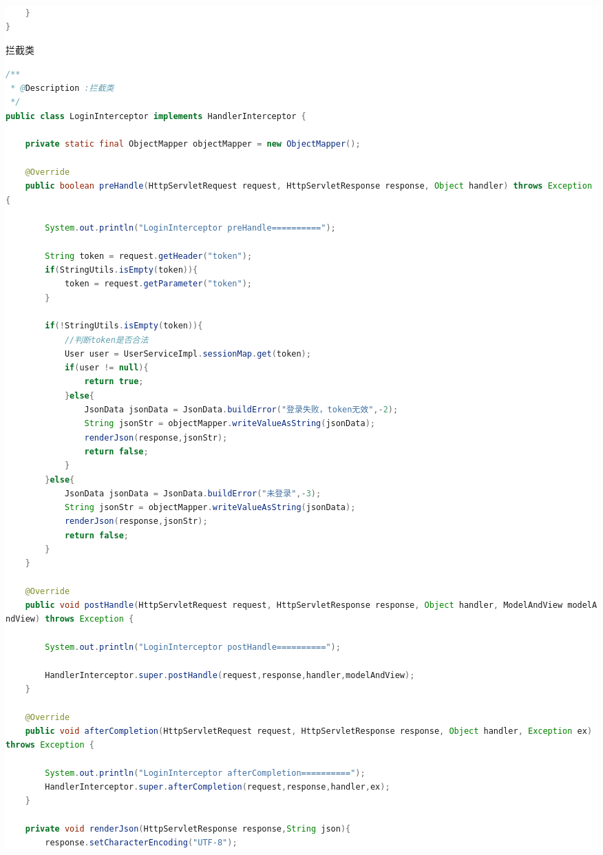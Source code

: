 ~~~java
    }
}

~~~

拦截类

~~~java
/**
 * @Description :拦截类
 */
public class LoginInterceptor implements HandlerInterceptor {

    private static final ObjectMapper objectMapper = new ObjectMapper();

    @Override
    public boolean preHandle(HttpServletRequest request, HttpServletResponse response, Object handler) throws Exception {

        System.out.println("LoginInterceptor preHandle==========");

        String token = request.getHeader("token");
        if(StringUtils.isEmpty(token)){
            token = request.getParameter("token");
        }

        if(!StringUtils.isEmpty(token)){
            //判断token是否合法
            User user = UserServiceImpl.sessionMap.get(token);
            if(user != null){
                return true;
            }else{
                JsonData jsonData = JsonData.buildError("登录失败，token无效",-2);
                String jsonStr = objectMapper.writeValueAsString(jsonData);
                renderJson(response,jsonStr);
                return false;
            }
        }else{
            JsonData jsonData = JsonData.buildError("未登录",-3);
            String jsonStr = objectMapper.writeValueAsString(jsonData);
            renderJson(response,jsonStr);
            return false;
        }
    }

    @Override
    public void postHandle(HttpServletRequest request, HttpServletResponse response, Object handler, ModelAndView modelAndView) throws Exception {

        System.out.println("LoginInterceptor postHandle==========");

        HandlerInterceptor.super.postHandle(request,response,handler,modelAndView);
    }

    @Override
    public void afterCompletion(HttpServletRequest request, HttpServletResponse response, Object handler, Exception ex) throws Exception {

        System.out.println("LoginInterceptor afterCompletion==========");
        HandlerInterceptor.super.afterCompletion(request,response,handler,ex);
    }

    private void renderJson(HttpServletResponse response,String json){
        response.setCharacterEncoding("UTF-8");
~~~